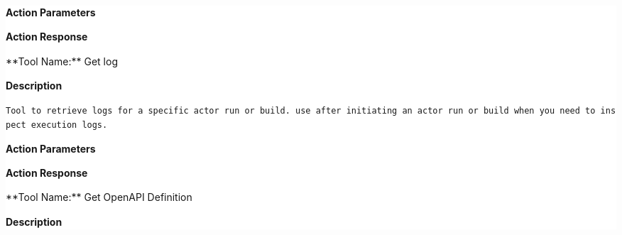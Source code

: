 
**Action Parameters**

<ParamField path="actorTaskId" type="string" required={true}>
</ParamField>

<ParamField path="desc" type="boolean">
</ParamField>

<ParamField path="limit" type="integer" default="1000">
</ParamField>

<ParamField path="offset" type="integer">
</ParamField>


**Action Response**

<ParamField path="data" type="object" required={true}>
</ParamField>

<ParamField path="error" type="string">
</ParamField>

<ParamField path="successful" type="boolean" required={true}>
</ParamField>

</Accordion>

<Accordion title="APIFY_GET_LOG">
**Tool Name:** Get log

**Description**

```text wordWrap
Tool to retrieve logs for a specific actor run or build. use after initiating an actor run or build when you need to inspect execution logs.
```


**Action Parameters**

<ParamField path="buildOrRunId" type="string" required={true}>
</ParamField>


**Action Response**

<ParamField path="data" type="object" required={true}>
</ParamField>

<ParamField path="error" type="string">
</ParamField>

<ParamField path="successful" type="boolean" required={true}>
</ParamField>

</Accordion>

<Accordion title="APIFY_GET_OPEN_API_DEFINITION">
**Tool Name:** Get OpenAPI Definition

**Description**
